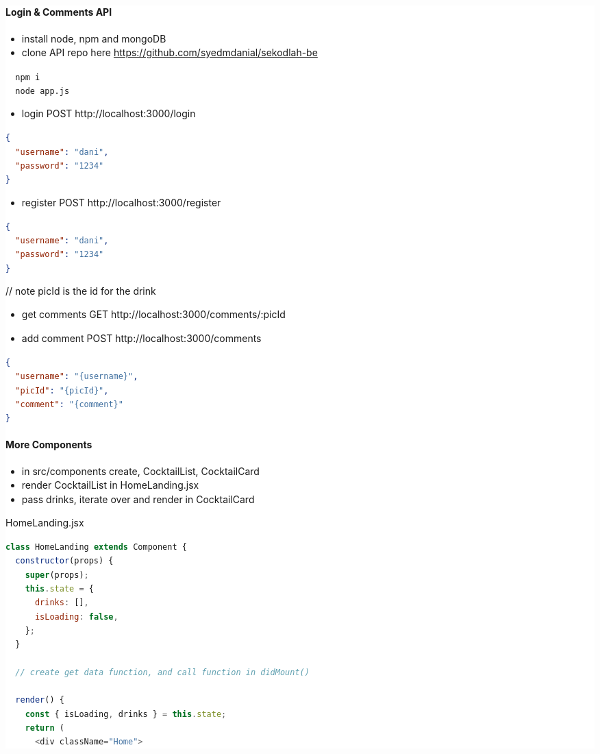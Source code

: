 #### Login & Comments API

- install node, npm and mongoDB
- clone API repo here
  https://github.com/syedmdanial/sekodlah-be

```sh
  npm i
  node app.js
```

- login
  POST http://localhost:3000/login

```json
{
  "username": "dani",
  "password": "1234"
}
```

- register
  POST http://localhost:3000/register

```json
{
  "username": "dani",
  "password": "1234"
}
```

// note picId is the id for the drink

- get comments
  GET http://localhost:3000/comments/:picId

- add comment
  POST http://localhost:3000/comments

```json
{
  "username": "{username}",
  "picId": "{picId}",
  "comment": "{comment}"
}
```

#### More Components

- in src/components create, CocktailList, CocktailCard
- render CocktailList in HomeLanding.jsx
- pass drinks, iterate over and render in CocktailCard

HomeLanding.jsx

```js
class HomeLanding extends Component {
  constructor(props) {
    super(props);
    this.state = {
      drinks: [],
      isLoading: false,
    };
  }

  // create get data function, and call function in didMount()

  render() {
    const { isLoading, drinks } = this.state;
    return (
      <div className="Home">
```